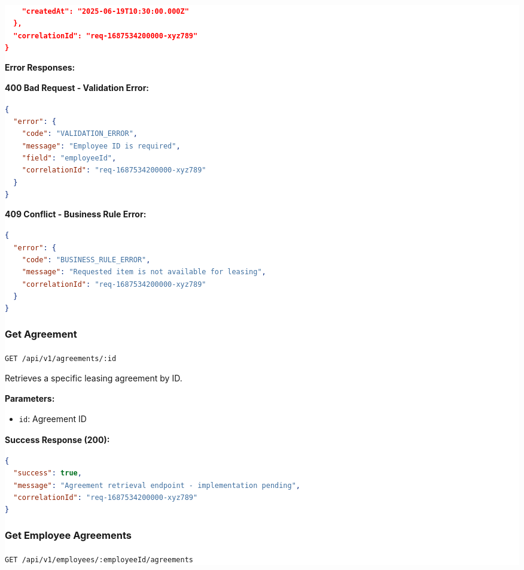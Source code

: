 ```json
    "createdAt": "2025-06-19T10:30:00.000Z"
  },
  "correlationId": "req-1687534200000-xyz789"
}
```

**Error Responses:**

**400 Bad Request - Validation Error:**
```json
{
  "error": {
    "code": "VALIDATION_ERROR",
    "message": "Employee ID is required",
    "field": "employeeId",
    "correlationId": "req-1687534200000-xyz789"
  }
}
```

**409 Conflict - Business Rule Error:**
```json
{
  "error": {
    "code": "BUSINESS_RULE_ERROR",
    "message": "Requested item is not available for leasing",
    "correlationId": "req-1687534200000-xyz789"
  }
}
```

### Get Agreement
```http
GET /api/v1/agreements/:id
```

Retrieves a specific leasing agreement by ID.

**Parameters:**
- `id`: Agreement ID

**Success Response (200):**
```json
{
  "success": true,
  "message": "Agreement retrieval endpoint - implementation pending",
  "correlationId": "req-1687534200000-xyz789"
}
```

### Get Employee Agreements
```http
GET /api/v1/employees/:employeeId/agreements
```
